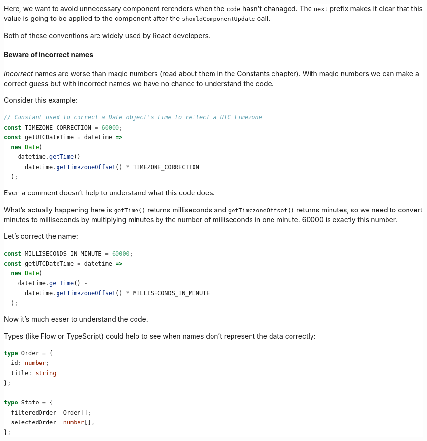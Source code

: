

Here, we want to avoid unnecessary component rerenders when the `code` hasn’t chanaged. The `next` prefix makes it clear that this value is going to be applied to the component after the `shouldComponentUpdate` call.

Both of these conventions are widely used by React developers.

#### Beware of incorrect names

_Incorrect_ names are worse than magic numbers (read about them in the [Constants](#constants) chapter). With magic numbers we can make a correct guess but with incorrect names we have no chance to understand the code.

Consider this example:

```js
// Constant used to correct a Date object's time to reflect a UTC timezone
const TIMEZONE_CORRECTION = 60000;
const getUTCDateTime = datetime =>
  new Date(
    datetime.getTime() -
      datetime.getTimezoneOffset() * TIMEZONE_CORRECTION
  );
```



Even a comment doesn’t help to understand what this code does.

What’s actually happening here is `getTime()` returns milliseconds and `getTimezoneOffset()` returns minutes, so we need to convert minutes to milliseconds by multiplying minutes by the number of milliseconds in one minute. 60000 is exactly this number.

Let’s correct the name:

```js
const MILLISECONDS_IN_MINUTE = 60000;
const getUTCDateTime = datetime =>
  new Date(
    datetime.getTime() -
      datetime.getTimezoneOffset() * MILLISECONDS_IN_MINUTE
  );
```



Now it’s much easer to understand the code.

Types (like Flow or TypeScript) could help to see when names don’t represent the data correctly:

```ts
type Order = {
  id: number;
  title: string;
};

type State = {
  filteredOrder: Order[];
  selectedOrder: number[];
};
```
